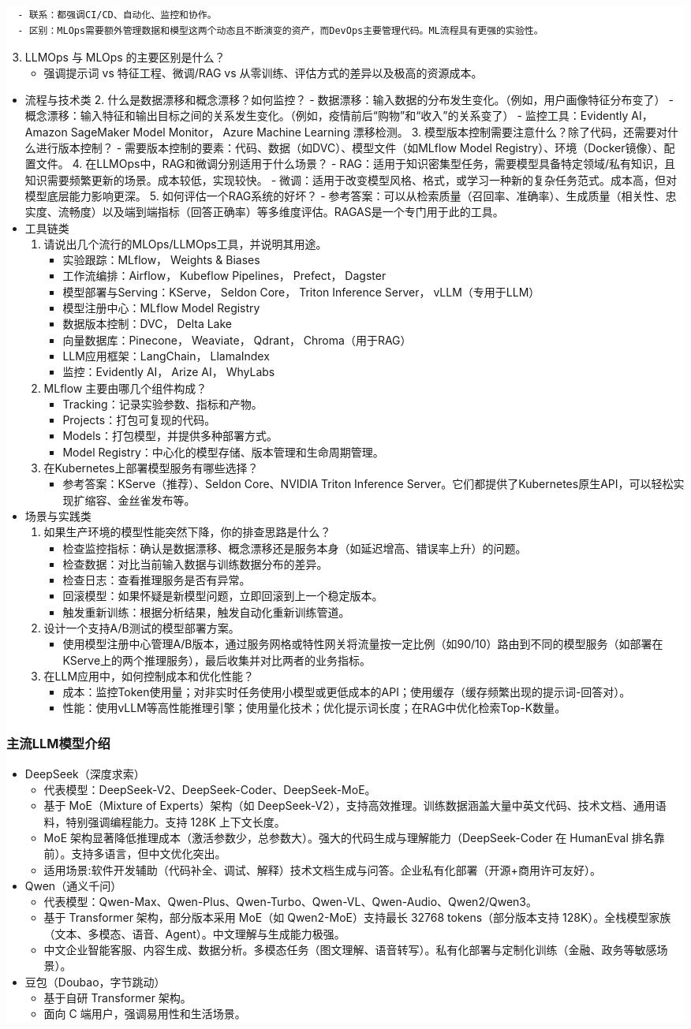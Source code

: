       - 联系：都强调CI/CD、自动化、监控和协作。
      - 区别：MLOps需要额外管理数据和模型这两个动态且不断演变的资产，而DevOps主要管理代码。ML流程具有更强的实验性。
   3. LLMOps 与 MLOps 的主要区别是什么？
      - 强调提示词 vs 特征工程、微调/RAG vs 从零训练、评估方式的差异以及极高的资源成本。
- 流程与技术类
   2. 什么是数据漂移和概念漂移？如何监控？
      - 数据漂移：输入数据的分布发生变化。（例如，用户画像特征分布变了）
      - 概念漂移：输入特征和输出目标之间的关系发生变化。（例如，疫情前后“购物”和“收入”的关系变了）
      - 监控工具：Evidently AI， Amazon SageMaker Model Monitor， Azure Machine Learning 漂移检测。
   3. 模型版本控制需要注意什么？除了代码，还需要对什么进行版本控制？
      - 需要版本控制的要素：代码、数据（如DVC）、模型文件（如MLflow Model Registry）、环境（Docker镜像）、配置文件。
   4. 在LLMOps中，RAG和微调分别适用于什么场景？
      - RAG：适用于知识密集型任务，需要模型具备特定领域/私有知识，且知识需要频繁更新的场景。成本较低，实现较快。
      - 微调：适用于改变模型风格、格式，或学习一种新的复杂任务范式。成本高，但对模型底层能力影响更深。
   5. 如何评估一个RAG系统的好坏？
      - 参考答案：可以从检索质量（召回率、准确率）、生成质量（相关性、忠实度、流畅度）以及端到端指标（回答正确率）等多维度评估。RAGAS是一个专门用于此的工具。
- 工具链类
   1. 请说出几个流行的MLOps/LLMOps工具，并说明其用途。
      - 实验跟踪：MLflow， Weights & Biases
      - 工作流编排：Airflow， Kubeflow Pipelines， Prefect， Dagster
      - 模型部署与Serving：KServe， Seldon Core， Triton Inference Server， vLLM（专用于LLM）
      - 模型注册中心：MLflow Model Registry
      - 数据版本控制：DVC， Delta Lake
      - 向量数据库：Pinecone， Weaviate， Qdrant， Chroma（用于RAG）
      - LLM应用框架：LangChain， LlamaIndex
      - 监控：Evidently AI， Arize AI， WhyLabs
   2. MLflow 主要由哪几个组件构成？
      - Tracking：记录实验参数、指标和产物。
      - Projects：打包可复现的代码。
      - Models：打包模型，并提供多种部署方式。
      - Model Registry：中心化的模型存储、版本管理和生命周期管理。
   3. 在Kubernetes上部署模型服务有哪些选择？
      - 参考答案：KServe（推荐）、Seldon Core、NVIDIA Triton Inference Server。它们都提供了Kubernetes原生API，可以轻松实现扩缩容、金丝雀发布等。
- 场景与实践类
   1. 如果生产环境的模型性能突然下降，你的排查思路是什么？
      - 检查监控指标：确认是数据漂移、概念漂移还是服务本身（如延迟增高、错误率上升）的问题。
      - 检查数据：对比当前输入数据与训练数据分布的差异。
      - 检查日志：查看推理服务是否有异常。
      - 回滚模型：如果怀疑是新模型问题，立即回滚到上一个稳定版本。
      - 触发重新训练：根据分析结果，触发自动化重新训练管道。
   2. 设计一个支持A/B测试的模型部署方案。
      - 使用模型注册中心管理A/B版本，通过服务网格或特性网关将流量按一定比例（如90/10）路由到不同的模型服务（如部署在KServe上的两个推理服务），最后收集并对比两者的业务指标。
   3. 在LLM应用中，如何控制成本和优化性能？
      - 成本：监控Token使用量；对非实时任务使用小模型或更低成本的API；使用缓存（缓存频繁出现的提示词-回答对）。
      - 性能：使用vLLM等高性能推理引擎；使用量化技术；优化提示词长度；在RAG中优化检索Top-K数量。



### 主流LLM模型介绍

- DeepSeek（深度求索）
   - 代表模型：DeepSeek-V2、DeepSeek-Coder、DeepSeek-MoE。
   - 基于 MoE（Mixture of Experts）架构（如 DeepSeek-V2），支持高效推理。训练数据涵盖大量中英文代码、技术文档、通用语料，特别强调编程能力。支持 128K 上下文长度。
   - MoE 架构显著降低推理成本（激活参数少，总参数大）。强大的代码生成与理解能力（DeepSeek-Coder 在 HumanEval 排名靠前）。支持多语言，但中文优化突出。
   - 适用场景:软件开发辅助（代码补全、调试、解释）技术文档生成与问答。企业私有化部署（开源+商用许可友好）。
- Qwen（通义千问）
   - 代表模型：Qwen-Max、Qwen-Plus、Qwen-Turbo、Qwen-VL、Qwen-Audio、Qwen2/Qwen3。
   - 基于 Transformer 架构，部分版本采用 MoE（如 Qwen2-MoE）支持最长 32768 tokens（部分版本支持 128K）。全栈模型家族（文本、多模态、语音、Agent）。中文理解与生成能力极强。
   - 中文企业智能客服、内容生成、数据分析。多模态任务（图文理解、语音转写）。私有化部署与定制化训练（金融、政务等敏感场景）。
- 豆包（Doubao，字节跳动）
   - 基于自研 Transformer 架构。
   - 面向 C 端用户，强调易用性和生活场景。